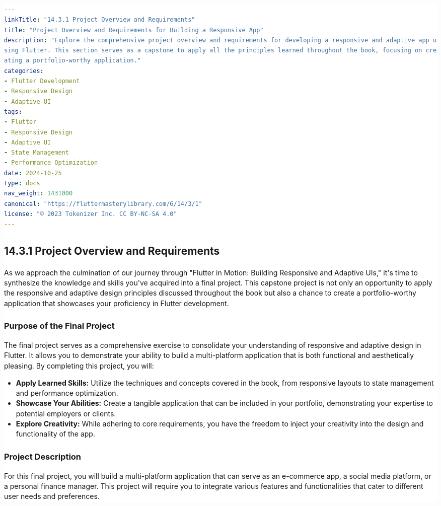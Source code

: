 ```yaml
---
linkTitle: "14.3.1 Project Overview and Requirements"
title: "Project Overview and Requirements for Building a Responsive App"
description: "Explore the comprehensive project overview and requirements for developing a responsive and adaptive app using Flutter. This section serves as a capstone to apply all the principles learned throughout the book, focusing on creating a portfolio-worthy application."
categories:
- Flutter Development
- Responsive Design
- Adaptive UI
tags:
- Flutter
- Responsive Design
- Adaptive UI
- State Management
- Performance Optimization
date: 2024-10-25
type: docs
nav_weight: 1431000
canonical: "https://fluttermasterylibrary.com/6/14/3/1"
license: "© 2023 Tokenizer Inc. CC BY-NC-SA 4.0"
---
```


## 14.3.1 Project Overview and Requirements

As we approach the culmination of our journey through "Flutter in Motion: Building Responsive and Adaptive UIs," it's time to synthesize the knowledge and skills you've acquired into a final project. This capstone project is not only an opportunity to apply the responsive and adaptive design principles discussed throughout the book but also a chance to create a portfolio-worthy application that showcases your proficiency in Flutter development.

### Purpose of the Final Project

The final project serves as a comprehensive exercise to consolidate your understanding of responsive and adaptive design in Flutter. It allows you to demonstrate your ability to build a multi-platform application that is both functional and aesthetically pleasing. By completing this project, you will:

- **Apply Learned Skills:** Utilize the techniques and concepts covered in the book, from responsive layouts to state management and performance optimization.
- **Showcase Your Abilities:** Create a tangible application that can be included in your portfolio, demonstrating your expertise to potential employers or clients.
- **Explore Creativity:** While adhering to core requirements, you have the freedom to inject your creativity into the design and functionality of the app.

### Project Description

For this final project, you will build a multi-platform application that can serve as an e-commerce app, a social media platform, or a personal finance manager. This project will require you to integrate various features and functionalities that cater to different user needs and preferences.
